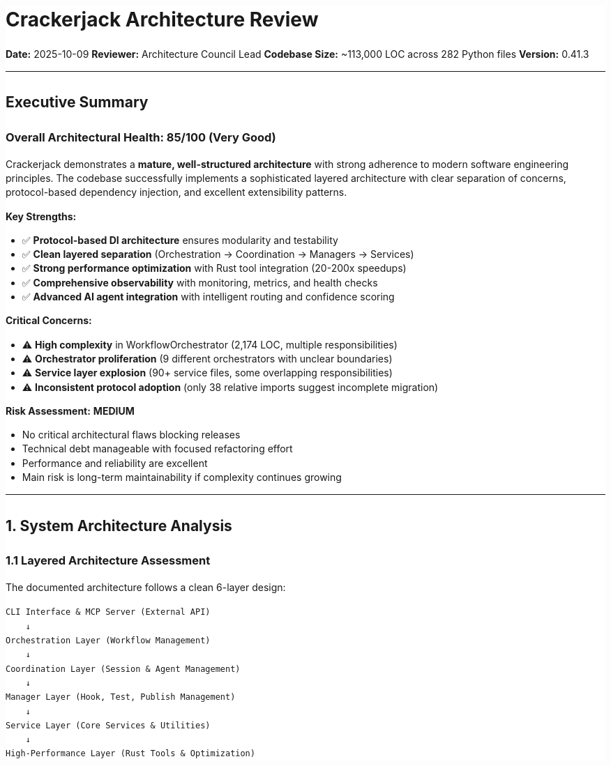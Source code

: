 # Crackerjack Architecture Review

**Date:** 2025-10-09
**Reviewer:** Architecture Council Lead
**Codebase Size:** ~113,000 LOC across 282 Python files
**Version:** 0.41.3

______________________________________________________________________

## Executive Summary

### Overall Architectural Health: **85/100** (Very Good)

Crackerjack demonstrates a **mature, well-structured architecture** with strong adherence to modern software engineering principles. The codebase successfully implements a sophisticated layered architecture with clear separation of concerns, protocol-based dependency injection, and excellent extensibility patterns.

**Key Strengths:**

- ✅ **Protocol-based DI architecture** ensures modularity and testability
- ✅ **Clean layered separation** (Orchestration → Coordination → Managers → Services)
- ✅ **Strong performance optimization** with Rust tool integration (20-200x speedups)
- ✅ **Comprehensive observability** with monitoring, metrics, and health checks
- ✅ **Advanced AI agent integration** with intelligent routing and confidence scoring

**Critical Concerns:**

- ⚠️ **High complexity** in WorkflowOrchestrator (2,174 LOC, multiple responsibilities)
- ⚠️ **Orchestrator proliferation** (9 different orchestrators with unclear boundaries)
- ⚠️ **Service layer explosion** (90+ service files, some overlapping responsibilities)
- ⚠️ **Inconsistent protocol adoption** (only 38 relative imports suggest incomplete migration)

**Risk Assessment:** **MEDIUM**

- No critical architectural flaws blocking releases
- Technical debt manageable with focused refactoring effort
- Performance and reliability are excellent
- Main risk is long-term maintainability if complexity continues growing

______________________________________________________________________

## 1. System Architecture Analysis

### 1.1 Layered Architecture Assessment

The documented architecture follows a clean 6-layer design:

```
CLI Interface & MCP Server (External API)
    ↓
Orchestration Layer (Workflow Management)
    ↓
Coordination Layer (Session & Agent Management)
    ↓
Manager Layer (Hook, Test, Publish Management)
    ↓
Service Layer (Core Services & Utilities)
    ↓
High-Performance Layer (Rust Tools & Optimization)
```
